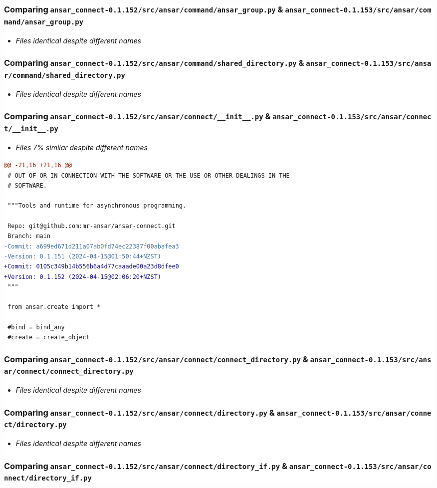 ### Comparing `ansar_connect-0.1.152/src/ansar/command/ansar_group.py` & `ansar_connect-0.1.153/src/ansar/command/ansar_group.py`

 * *Files identical despite different names*

### Comparing `ansar_connect-0.1.152/src/ansar/command/shared_directory.py` & `ansar_connect-0.1.153/src/ansar/command/shared_directory.py`

 * *Files identical despite different names*

### Comparing `ansar_connect-0.1.152/src/ansar/connect/__init__.py` & `ansar_connect-0.1.153/src/ansar/connect/__init__.py`

 * *Files 7% similar despite different names*

```diff
@@ -21,16 +21,16 @@
 # OUT OF OR IN CONNECTION WITH THE SOFTWARE OR THE USE OR OTHER DEALINGS IN THE
 # SOFTWARE.
 
 """Tools and runtime for asynchronous programming.
 
 Repo: git@github.com:mr-ansar/ansar-connect.git
 Branch: main
-Commit: a699ed671d211a07ab0fd74ec22387f00abafea3
-Version: 0.1.151 (2024-04-15@01:50:44+NZST)
+Commit: 0105c349b14b556b6a4d77caaade00a23d8dfee0
+Version: 0.1.152 (2024-04-15@02:06:20+NZST)
 """
 
 from ansar.create import *
 
 #bind = bind_any
 #create = create_object
```

### Comparing `ansar_connect-0.1.152/src/ansar/connect/connect_directory.py` & `ansar_connect-0.1.153/src/ansar/connect/connect_directory.py`

 * *Files identical despite different names*

### Comparing `ansar_connect-0.1.152/src/ansar/connect/directory.py` & `ansar_connect-0.1.153/src/ansar/connect/directory.py`

 * *Files identical despite different names*

### Comparing `ansar_connect-0.1.152/src/ansar/connect/directory_if.py` & `ansar_connect-0.1.153/src/ansar/connect/directory_if.py`
